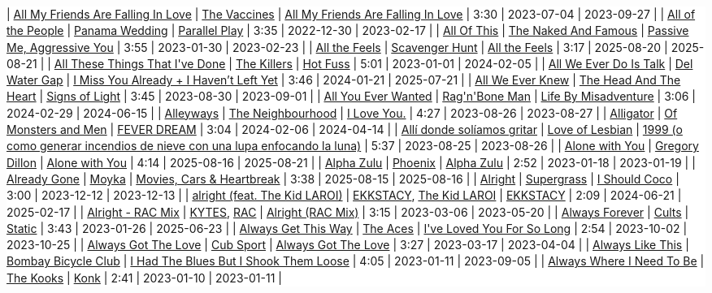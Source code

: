 | [All My Friends Are Falling In Love](https://open.spotify.com/track/0JAQUGJudVlhRoAqqhVoYX) | [The Vaccines](https://open.spotify.com/artist/0Ak6DLKHtpR6TEEnmcorKA) | [All My Friends Are Falling In Love](https://open.spotify.com/album/36dPTCQrHjXgcgKhHi6jcV) | 3:30 | 2023-07-04 | 2023-09-27 |
| [All of the People](https://open.spotify.com/track/47kEBNIMqnlET0FLBr5uHS) | [Panama Wedding](https://open.spotify.com/artist/4Cjsh7anKDaMnQ3YHB1Xwq) | [Parallel Play](https://open.spotify.com/album/74TJ1EipCAr6lb7UWErXNL) | 3:35 | 2022-12-30 | 2023-02-17 |
| [All Of This](https://open.spotify.com/track/4Ip2JTqyVA9OOEFvNAkzdf) | [The Naked And Famous](https://open.spotify.com/artist/0oeUpvxWsC8bWS6SnpU8b9) | [Passive Me, Aggressive You](https://open.spotify.com/album/5ImvJCAX33Pt2XGMaYaMia) | 3:55 | 2023-01-30 | 2023-02-23 |
| [All the Feels](https://open.spotify.com/track/0XGEJ2ggFFuD35Aj21kZJR) | [Scavenger Hunt](https://open.spotify.com/artist/2CJw5Z0VmlBMrS1J1dtG9Z) | [All the Feels](https://open.spotify.com/album/537eFZTXjHEPouGWY0ZY21) | 3:17 | 2025-08-20 | 2025-08-21 |
| [All These Things That I've Done](https://open.spotify.com/track/5vollujufHY0jMZxx77VWr) | [The Killers](https://open.spotify.com/artist/0C0XlULifJtAgn6ZNCW2eu) | [Hot Fuss](https://open.spotify.com/album/4piJq7R3gjUOxnYs6lDCTg) | 5:01 | 2023-01-01 | 2024-02-05 |
| [All We Ever Do Is Talk](https://open.spotify.com/track/0UqKPaKqC3tWU4o8BB7owl) | [Del Water Gap](https://open.spotify.com/artist/0xPoVNPnxIIUS1vrxAYV00) | [I Miss You Already + I Haven’t Left Yet](https://open.spotify.com/album/6iXKJVVucUkEKFiGDqyPgM) | 3:46 | 2024-01-21 | 2025-07-21 |
| [All We Ever Knew](https://open.spotify.com/track/72zmwnbXjx9fMUjw3mbDSs) | [The Head And The Heart](https://open.spotify.com/artist/0n94vC3S9c3mb2HyNAOcjg) | [Signs of Light](https://open.spotify.com/album/0EFitK3T7hqin7iGMbpltM) | 3:45 | 2023-08-30 | 2023-09-01 |
| [All You Ever Wanted](https://open.spotify.com/track/7nX1m12HTyIyiATwrcHCUh) | [Rag'n'Bone Man](https://open.spotify.com/artist/4f9iBmdUOhQWeP7dcAn1pf) | [Life By Misadventure](https://open.spotify.com/album/6TQpPdEdP2YWSYvlcu7STJ) | 3:06 | 2024-02-29 | 2024-06-15 |
| [Alleyways](https://open.spotify.com/track/4V37tyDu9CtqYshvrgLke4) | [The Neighbourhood](https://open.spotify.com/artist/77SW9BnxLY8rJ0RciFqkHh) | [I Love You.](https://open.spotify.com/album/4xkM0BwLM9H2IUcbYzpcBI) | 4:27 | 2023-08-26 | 2023-08-27 |
| [Alligator](https://open.spotify.com/track/797qMUoU74C6xc45n2vAMK) | [Of Monsters and Men](https://open.spotify.com/artist/4dwdTW1Lfiq0cM8nBAqIIz) | [FEVER DREAM](https://open.spotify.com/album/3jk6oyfKCny48ZYb1CPjLa) | 3:04 | 2024-02-06 | 2024-04-14 |
| [Allí donde solíamos gritar](https://open.spotify.com/track/29tVNOmg85qDLh2wVnJxpv) | [Love of Lesbian](https://open.spotify.com/artist/6VCoG3MG7ZKRxDjaYOvtrF) | [1999 \(o como generar incendios de nieve con una lupa enfocando la luna\)](https://open.spotify.com/album/1vvfLVVcU1o8sPMq25CxpF) | 5:37 | 2023-08-25 | 2023-08-26 |
| [Alone with You](https://open.spotify.com/track/0dmqRiYXeh2JqjLZyVcbma) | [Gregory Dillon](https://open.spotify.com/artist/2Tn88QCFtNhPRnqzwYtrP1) | [Alone with You](https://open.spotify.com/album/3MyAyughORucGUfcRlrQJc) | 4:14 | 2025-08-16 | 2025-08-21 |
| [Alpha Zulu](https://open.spotify.com/track/3cczdpndCyT8IpH5cm1IbJ) | [Phoenix](https://open.spotify.com/artist/1xU878Z1QtBldR7ru9owdU) | [Alpha Zulu](https://open.spotify.com/album/1jEwa4YdGR6FvKxWgRbJcv) | 2:52 | 2023-01-18 | 2023-01-19 |
| [Already Gone](https://open.spotify.com/track/4Sij8mX8L5Bvj3VFVRgnCG) | [Moyka](https://open.spotify.com/artist/2u7pjisWrThF8JErPVIPlJ) | [Movies, Cars & Heartbreak](https://open.spotify.com/album/7s8ApHlBMB3MGDeeiSapBM) | 3:38 | 2025-08-15 | 2025-08-16 |
| [Alright](https://open.spotify.com/track/5CQvKyzkWI7TnUu2oB9QZ0) | [Supergrass](https://open.spotify.com/artist/0sHeX8oQ6o7xic3wMf4NBU) | [I Should Coco](https://open.spotify.com/album/4XeQWsW3K9qjfv5FP9Jtcv) | 3:00 | 2023-12-12 | 2023-12-13 |
| [alright \(feat\. The Kid LAROI\)](https://open.spotify.com/track/1uQ5oCjZvQsMZaBFAdkSuF) | [EKKSTACY](https://open.spotify.com/artist/0ynzbXwyCzxicMKHBoOkSH), [The Kid LAROI](https://open.spotify.com/artist/2tIP7SsRs7vjIcLrU85W8J) | [EKKSTACY](https://open.spotify.com/album/5kBHoINYa2WwRaOK3vA7LC) | 2:09 | 2024-06-21 | 2025-02-17 |
| [Alright \- RAC Mix](https://open.spotify.com/track/58MELIXApCKPOcOih1j8YX) | [KYTES](https://open.spotify.com/artist/1q8H46YhdCtAO8tXHIWe2d), [RAC](https://open.spotify.com/artist/4AGwPDdh1y8hochNzHy5HC) | [Alright \(RAC Mix\)](https://open.spotify.com/album/1i6RAGiUf6qnp9IqbXmIXf) | 3:15 | 2023-03-06 | 2023-05-20 |
| [Always Forever](https://open.spotify.com/track/2enPRFda84VE2wtI8c86Uf) | [Cults](https://open.spotify.com/artist/3Oim8XBPbznAa8Jj8QzNc8) | [Static](https://open.spotify.com/album/6WnfWrfsfu7T9TXbHIFHX9) | 3:43 | 2023-01-26 | 2025-06-23 |
| [Always Get This Way](https://open.spotify.com/track/5biKfVBoteSxCfBqrwlFEh) | [The Aces](https://open.spotify.com/artist/2AmfMGi3WZMxqFDHissIAe) | [I've Loved You For So Long](https://open.spotify.com/album/5LO06DFO56CESiQ6BjGsVJ) | 2:54 | 2023-10-02 | 2023-10-25 |
| [Always Got The Love](https://open.spotify.com/track/5WCvSTVdMrwwk50yGVHm1g) | [Cub Sport](https://open.spotify.com/artist/6vqMDhoigg5btfdPsPTVFt) | [Always Got The Love](https://open.spotify.com/album/7mV7NuKPXVlRXhE1BodCe1) | 3:27 | 2023-03-17 | 2023-04-04 |
| [Always Like This](https://open.spotify.com/track/73M2Vb5MfZh8iGKudkMtlw) | [Bombay Bicycle Club](https://open.spotify.com/artist/3pTE9iaJTkWns3mxpNQlJV) | [I Had The Blues But I Shook Them Loose](https://open.spotify.com/album/4X0bhkSBOfcnOPyfG5Ef6a) | 4:05 | 2023-01-11 | 2023-09-05 |
| [Always Where I Need To Be](https://open.spotify.com/track/6gGSSrKMiV2yec1DrqGhhy) | [The Kooks](https://open.spotify.com/artist/1GLtl8uqKmnyCWxHmw9tL4) | [Konk](https://open.spotify.com/album/37he52Ye10gETvnot9bC2t) | 2:41 | 2023-01-10 | 2023-01-11 |
